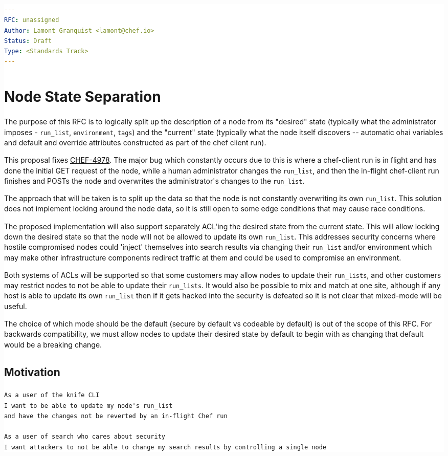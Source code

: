 ```yaml
---
RFC: unassigned
Author: Lamont Granquist <lamont@chef.io>
Status: Draft
Type: <Standards Track>
---
```


# Node State Separation

The purpose of this RFC is to logically split up the description of a node from its
"desired" state (typically what the administrator imposes - `run_list`, `environment`,
`tags`) and the "current" state (typically what the node itself discovers -- automatic
ohai variables and default and override attributes constructed as part of the chef
client run).

This proposal fixes [CHEF-4978](https://tickets.opscode.com/browse/CHEF-4978).  The
major bug which constantly occurs due to this is where a chef-client run is in flight
and has done the initial GET request of the node, while a human administrator changes
the `run_list`, and then the in-flight chef-client run finishes and POSTs the node and
overwrites the administrator's changes to the `run_list`.

The approach that will be taken is to split up the data so that the node is not constantly
overwriting its own `run_list`.  This solution does not implement locking around the node
data, so it is still open to some edge conditions that may cause race conditions.

The proposed implementation will also support separately ACL'ing the desired state from
the current state.  This will allow locking down the desired state so that the node will
not be allowed to update its own `run_list`.  This addresses security concerns where hostile
compromised nodes could 'inject' themselves into search results via changing their `run_list`
and/or environment which may make other infrastructure components redirect traffic at them
and could be used to compromise an environment.

Both systems of ACLs will be supported so that some customers may allow nodes to update their
`run_lists`, and other customers may restrict nodes to not be able to update their `run_lists`.
It would also be possible to mix and match at one site, although if any host is able to
update its own `run_list` then if it gets hacked into the security is defeated so it is not
clear that mixed-mode will be useful.

The choice of which mode should be the default (secure by default vs codeable by default) is out
of the scope of this RFC.  For backwards compatibility, we must allow nodes to update their
desired state by default to begin with as changing that default would be a breaking change.

## Motivation

    As a user of the knife CLI
    I want to be able to update my node's run_list
    and have the changes not be reverted by an in-flight Chef run

    As a user of search who cares about security
    I want attackers to not be able to change my search results by controlling a single node
